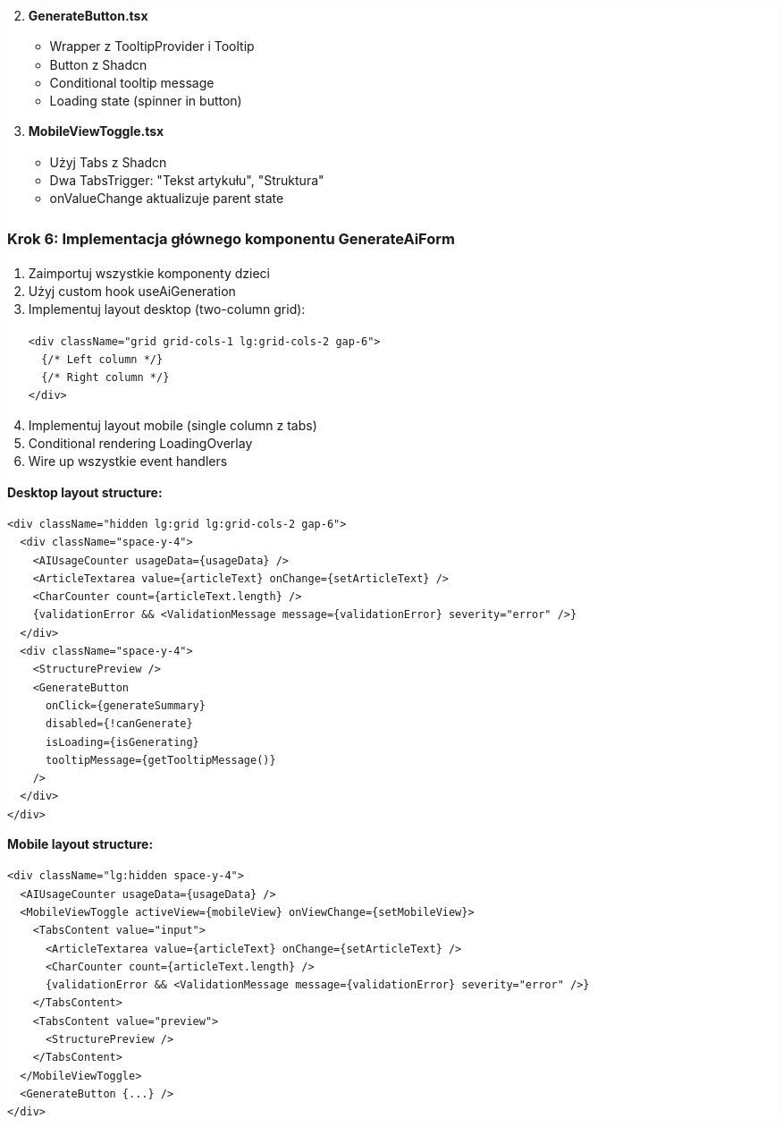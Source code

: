 2. **GenerateButton.tsx**
   - Wrapper z TooltipProvider i Tooltip
   - Button z Shadcn
   - Conditional tooltip message
   - Loading state (spinner in button)

3. **MobileViewToggle.tsx**
   - Użyj Tabs z Shadcn
   - Dwa TabsTrigger: "Tekst artykułu", "Struktura"
   - onValueChange aktualizuje parent state

### Krok 6: Implementacja głównego komponentu GenerateAiForm

1. Zaimportuj wszystkie komponenty dzieci
2. Użyj custom hook useAiGeneration
3. Implementuj layout desktop (two-column grid):
   ```tsx
   <div className="grid grid-cols-1 lg:grid-cols-2 gap-6">
     {/* Left column */}
     {/* Right column */}
   </div>
   ```
4. Implementuj layout mobile (single column z tabs)
5. Conditional rendering LoadingOverlay
6. Wire up wszystkie event handlers

**Desktop layout structure:**
```tsx
<div className="hidden lg:grid lg:grid-cols-2 gap-6">
  <div className="space-y-4">
    <AIUsageCounter usageData={usageData} />
    <ArticleTextarea value={articleText} onChange={setArticleText} />
    <CharCounter count={articleText.length} />
    {validationError && <ValidationMessage message={validationError} severity="error" />}
  </div>
  <div className="space-y-4">
    <StructurePreview />
    <GenerateButton 
      onClick={generateSummary}
      disabled={!canGenerate}
      isLoading={isGenerating}
      tooltipMessage={getTooltipMessage()}
    />
  </div>
</div>
```

**Mobile layout structure:**
```tsx
<div className="lg:hidden space-y-4">
  <AIUsageCounter usageData={usageData} />
  <MobileViewToggle activeView={mobileView} onViewChange={setMobileView}>
    <TabsContent value="input">
      <ArticleTextarea value={articleText} onChange={setArticleText} />
      <CharCounter count={articleText.length} />
      {validationError && <ValidationMessage message={validationError} severity="error" />}
    </TabsContent>
    <TabsContent value="preview">
      <StructurePreview />
    </TabsContent>
  </MobileViewToggle>
  <GenerateButton {...} />
</div>
```
